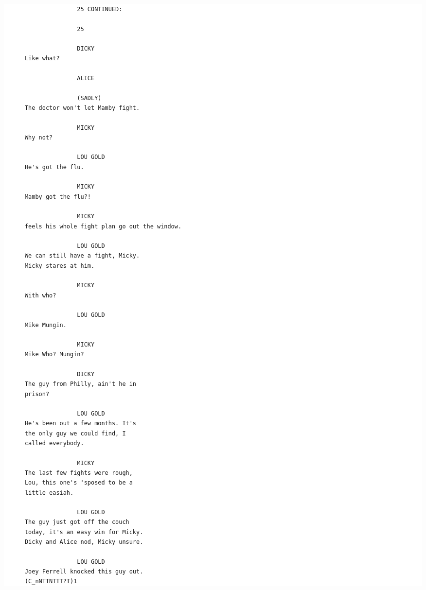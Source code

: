                          25 CONTINUED:

                         25

                         DICKY
          Like what?

                         ALICE

                         (SADLY)
          The doctor won't let Mamby fight.

                         MICKY
          Why not?

                         LOU GOLD
          He's got the flu.

                         MICKY
          Mamby got the flu?!

                         MICKY
          feels his whole fight plan go out the window.

                         LOU GOLD
          We can still have a fight, Micky.
          Micky stares at him.

                         MICKY
          With who?

                         LOU GOLD
          Mike Mungin.

                         MICKY
          Mike Who? Mungin?

                         DICKY
          The guy from Philly, ain't he in
          prison?

                         LOU GOLD
          He's been out a few months. It's
          the only guy we could find, I
          called everybody.

                         MICKY
          The last few fights were rough,
          Lou, this one's 'sposed to be a
          little easiah.

                         LOU GOLD
          The guy just got off the couch
          today, it's an easy win for Micky.
          Dicky and Alice nod, Micky unsure.

                         LOU GOLD
          Joey Ferrell knocked this guy out.
          (C_nNTTNTTT?T)1
